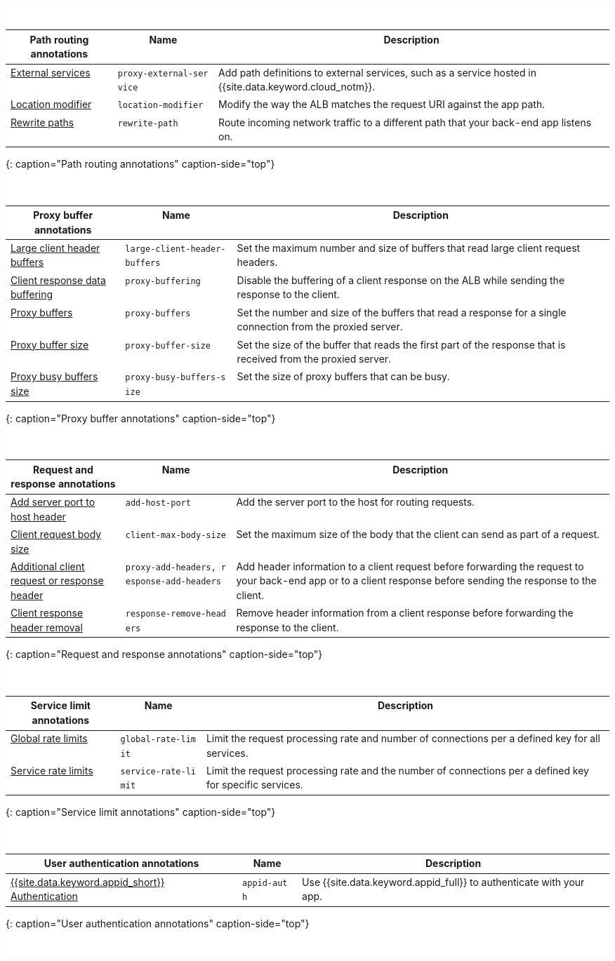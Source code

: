 <br>

|Path routing annotations|Name|Description|
|------------------------|----|-----------|
| [External services](#proxy-external-service) | `proxy-external-service` | Add path definitions to external services, such as a service hosted in {{site.data.keyword.cloud_notm}}. |
| [Location modifier](#location-modifier) | `location-modifier` | Modify the way the ALB matches the request URI against the app path. |
| [Rewrite paths](#rewrite-path) | `rewrite-path` | Route incoming network traffic to a different path that your back-end app listens on. |
{: caption="Path routing annotations" caption-side="top"}

<br>

|Proxy buffer annotations|Name|Description|
|------------------------|----|-----------|
| [Large client header buffers](#large-client-header-buffers) | `large-client-header-buffers` | Set the maximum number and size of buffers that read large client request headers. |
| [Client response data buffering](#proxy-buffering) | `proxy-buffering` | Disable the buffering of a client response on the ALB while sending the response to the client. |
| [Proxy buffers](#proxy-buffers) | `proxy-buffers` | Set the number and size of the buffers that read a response for a single connection from the proxied server. |
| [Proxy buffer size](#proxy-buffer-size) | `proxy-buffer-size` | Set the size of the buffer that reads the first part of the response that is received from the proxied server. |
| [Proxy busy buffers size](#proxy-busy-buffers-size) | `proxy-busy-buffers-size` | Set the size of proxy buffers that can be busy. |
{: caption="Proxy buffer annotations" caption-side="top"}

<br>

|Request and response annotations|Name|Description|
|--------------------------------|----|-----------|
| [Add server port to host header](#add-host-port) | `add-host-port` | Add the server port to the host for routing requests. |
| [Client request body size](#client-max-body-size) | `client-max-body-size` | Set the maximum size of the body that the client can send as part of a request. |
| [Additional client request or response header](#proxy-add-headers) | `proxy-add-headers, response-add-headers` | Add header information to a client request before forwarding the request to your back-end app or to a client response before sending the response to the client. |
| [Client response header removal](#response-remove-headers) | `response-remove-headers` | Remove header information from a client response before forwarding the response to the client. |
{: caption="Request and response annotations" caption-side="top"}

<br>

|Service limit annotations|Name|Description|
|------------------------|----|-----------|
| [Global rate limits](#global-rate-limit) | `global-rate-limit` | Limit the request processing rate and number of connections per a defined key for all services. |
| [Service rate limits](#service-rate-limit) | `service-rate-limit` | Limit the request processing rate and the number of connections per a defined key for specific services. |
{: caption="Service limit annotations" caption-side="top"}

<br>

|User authentication annotations|Name|Description|
|-------------------------------|----|-----------|
| [{{site.data.keyword.appid_short}} Authentication](#appid-auth) | `appid-auth` | Use {{site.data.keyword.appid_full}} to authenticate with your app. |
{: caption="User authentication annotations" caption-side="top"}

<br>
